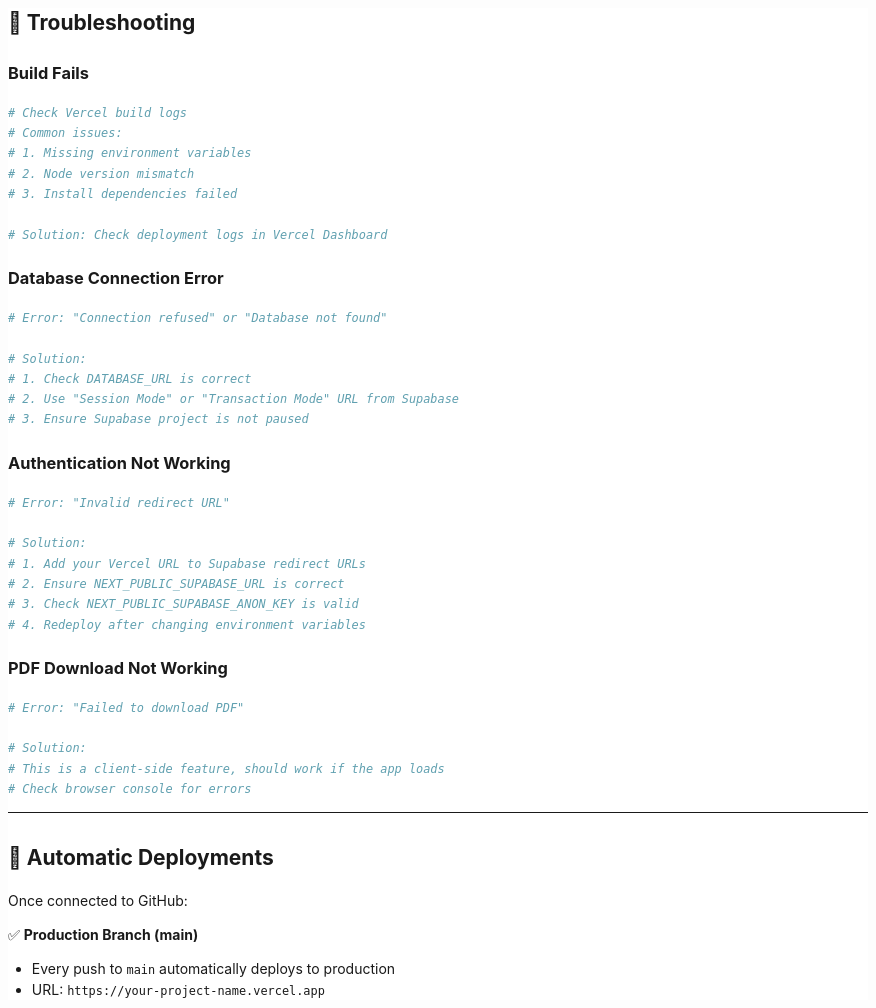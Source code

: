 
## 🐛 Troubleshooting

### Build Fails
```bash
# Check Vercel build logs
# Common issues:
# 1. Missing environment variables
# 2. Node version mismatch
# 3. Install dependencies failed

# Solution: Check deployment logs in Vercel Dashboard
```

### Database Connection Error
```bash
# Error: "Connection refused" or "Database not found"

# Solution:
# 1. Check DATABASE_URL is correct
# 2. Use "Session Mode" or "Transaction Mode" URL from Supabase
# 3. Ensure Supabase project is not paused
```

### Authentication Not Working
```bash
# Error: "Invalid redirect URL"

# Solution:
# 1. Add your Vercel URL to Supabase redirect URLs
# 2. Ensure NEXT_PUBLIC_SUPABASE_URL is correct
# 3. Check NEXT_PUBLIC_SUPABASE_ANON_KEY is valid
# 4. Redeploy after changing environment variables
```

### PDF Download Not Working
```bash
# Error: "Failed to download PDF"

# Solution:
# This is a client-side feature, should work if the app loads
# Check browser console for errors
```

---

## 🔄 Automatic Deployments

Once connected to GitHub:

✅ **Production Branch (main)**
- Every push to `main` automatically deploys to production
- URL: `https://your-project-name.vercel.app`
